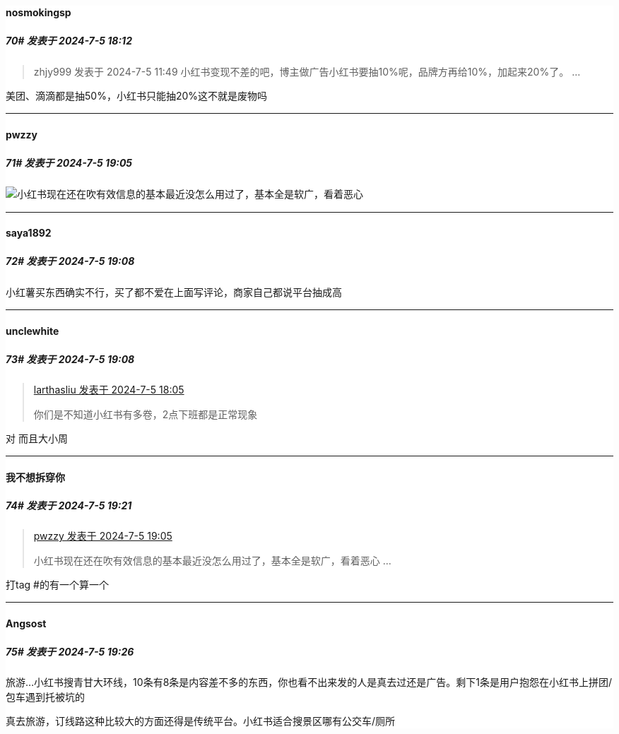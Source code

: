 ####  nosmokingsp  
##### 70#       发表于 2024-7-5 18:12

<blockquote>zhjy999 发表于 2024-7-5 11:49
小红书变现不差的吧，博主做广告小红书要抽10%呢，品牌方再给10%，加起来20%了。 ...</blockquote>
美团、滴滴都是抽50%，小红书只能抽20%这不就是废物吗


*****

####  pwzzy  
##### 71#       发表于 2024-7-5 19:05

<img src="https://static.saraba1st.com/image/smiley/face2017/004.gif" referrerpolicy="no-referrer">小红书现在还在吹有效信息的基本最近没怎么用过了，基本全是软广，看着恶心


*****

####  saya1892  
##### 72#       发表于 2024-7-5 19:08

小红薯买东西确实不行，买了都不爱在上面写评论，商家自己都说平台抽成高

*****

####  unclewhite  
##### 73#       发表于 2024-7-5 19:08

<blockquote><a href="httphttps://bbs.saraba1st.com/2b/forum.php?mod=redirect&amp;goto=findpost&amp;pid=65493417&amp;ptid=2190231" target="_blank">larthasliu 发表于 2024-7-5 18:05</a>

你们是不知道小红书有多卷，2点下班都是正常现象</blockquote>
对 而且大小周


*****

####  我不想拆穿你  
##### 74#       发表于 2024-7-5 19:21

<blockquote><a href="httphttps://bbs.saraba1st.com/2b/forum.php?mod=redirect&amp;goto=findpost&amp;pid=65493936&amp;ptid=2190231" target="_blank">pwzzy 发表于 2024-7-5 19:05</a>

小红书现在还在吹有效信息的基本最近没怎么用过了，基本全是软广，看着恶心 ...</blockquote>
打tag #的有一个算一个


*****

####  Angsost  
##### 75#       发表于 2024-7-5 19:26

旅游…小红书搜青甘大环线，10条有8条是内容差不多的东西，你也看不出来发的人是真去过还是广告。剩下1条是用户抱怨在小红书上拼团/包车遇到托被坑的

真去旅游，订线路这种比较大的方面还得是传统平台。小红书适合搜景区哪有公交车/厕所

